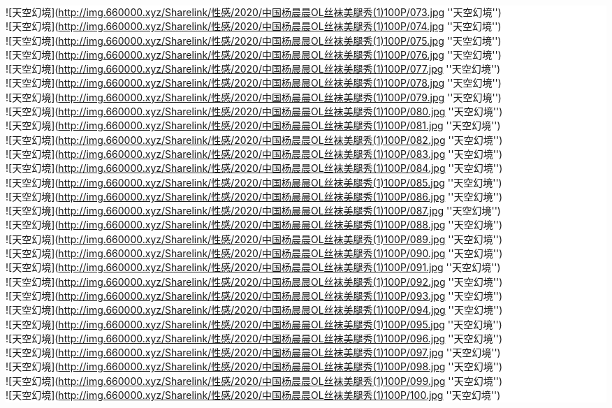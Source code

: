 ![天空幻境](http://img.660000.xyz/Sharelink/性感/2020/中国杨晨晨OL丝袜美腿秀(1)100P/073.jpg ''天空幻境'') <br>
![天空幻境](http://img.660000.xyz/Sharelink/性感/2020/中国杨晨晨OL丝袜美腿秀(1)100P/074.jpg ''天空幻境'') <br>
![天空幻境](http://img.660000.xyz/Sharelink/性感/2020/中国杨晨晨OL丝袜美腿秀(1)100P/075.jpg ''天空幻境'') <br>
![天空幻境](http://img.660000.xyz/Sharelink/性感/2020/中国杨晨晨OL丝袜美腿秀(1)100P/076.jpg ''天空幻境'') <br>
![天空幻境](http://img.660000.xyz/Sharelink/性感/2020/中国杨晨晨OL丝袜美腿秀(1)100P/077.jpg ''天空幻境'') <br>
![天空幻境](http://img.660000.xyz/Sharelink/性感/2020/中国杨晨晨OL丝袜美腿秀(1)100P/078.jpg ''天空幻境'') <br>
![天空幻境](http://img.660000.xyz/Sharelink/性感/2020/中国杨晨晨OL丝袜美腿秀(1)100P/079.jpg ''天空幻境'') <br>
![天空幻境](http://img.660000.xyz/Sharelink/性感/2020/中国杨晨晨OL丝袜美腿秀(1)100P/080.jpg ''天空幻境'') <br>
![天空幻境](http://img.660000.xyz/Sharelink/性感/2020/中国杨晨晨OL丝袜美腿秀(1)100P/081.jpg ''天空幻境'') <br>
![天空幻境](http://img.660000.xyz/Sharelink/性感/2020/中国杨晨晨OL丝袜美腿秀(1)100P/082.jpg ''天空幻境'') <br>
![天空幻境](http://img.660000.xyz/Sharelink/性感/2020/中国杨晨晨OL丝袜美腿秀(1)100P/083.jpg ''天空幻境'') <br>
![天空幻境](http://img.660000.xyz/Sharelink/性感/2020/中国杨晨晨OL丝袜美腿秀(1)100P/084.jpg ''天空幻境'') <br>
![天空幻境](http://img.660000.xyz/Sharelink/性感/2020/中国杨晨晨OL丝袜美腿秀(1)100P/085.jpg ''天空幻境'') <br>
![天空幻境](http://img.660000.xyz/Sharelink/性感/2020/中国杨晨晨OL丝袜美腿秀(1)100P/086.jpg ''天空幻境'') <br>
![天空幻境](http://img.660000.xyz/Sharelink/性感/2020/中国杨晨晨OL丝袜美腿秀(1)100P/087.jpg ''天空幻境'') <br>
![天空幻境](http://img.660000.xyz/Sharelink/性感/2020/中国杨晨晨OL丝袜美腿秀(1)100P/088.jpg ''天空幻境'') <br>
![天空幻境](http://img.660000.xyz/Sharelink/性感/2020/中国杨晨晨OL丝袜美腿秀(1)100P/089.jpg ''天空幻境'') <br>
![天空幻境](http://img.660000.xyz/Sharelink/性感/2020/中国杨晨晨OL丝袜美腿秀(1)100P/090.jpg ''天空幻境'') <br>
![天空幻境](http://img.660000.xyz/Sharelink/性感/2020/中国杨晨晨OL丝袜美腿秀(1)100P/091.jpg ''天空幻境'') <br>
![天空幻境](http://img.660000.xyz/Sharelink/性感/2020/中国杨晨晨OL丝袜美腿秀(1)100P/092.jpg ''天空幻境'') <br>
![天空幻境](http://img.660000.xyz/Sharelink/性感/2020/中国杨晨晨OL丝袜美腿秀(1)100P/093.jpg ''天空幻境'') <br>
![天空幻境](http://img.660000.xyz/Sharelink/性感/2020/中国杨晨晨OL丝袜美腿秀(1)100P/094.jpg ''天空幻境'') <br>
![天空幻境](http://img.660000.xyz/Sharelink/性感/2020/中国杨晨晨OL丝袜美腿秀(1)100P/095.jpg ''天空幻境'') <br>
![天空幻境](http://img.660000.xyz/Sharelink/性感/2020/中国杨晨晨OL丝袜美腿秀(1)100P/096.jpg ''天空幻境'') <br>
![天空幻境](http://img.660000.xyz/Sharelink/性感/2020/中国杨晨晨OL丝袜美腿秀(1)100P/097.jpg ''天空幻境'') <br>
![天空幻境](http://img.660000.xyz/Sharelink/性感/2020/中国杨晨晨OL丝袜美腿秀(1)100P/098.jpg ''天空幻境'') <br>
![天空幻境](http://img.660000.xyz/Sharelink/性感/2020/中国杨晨晨OL丝袜美腿秀(1)100P/099.jpg ''天空幻境'') <br>
![天空幻境](http://img.660000.xyz/Sharelink/性感/2020/中国杨晨晨OL丝袜美腿秀(1)100P/100.jpg ''天空幻境'') <br>